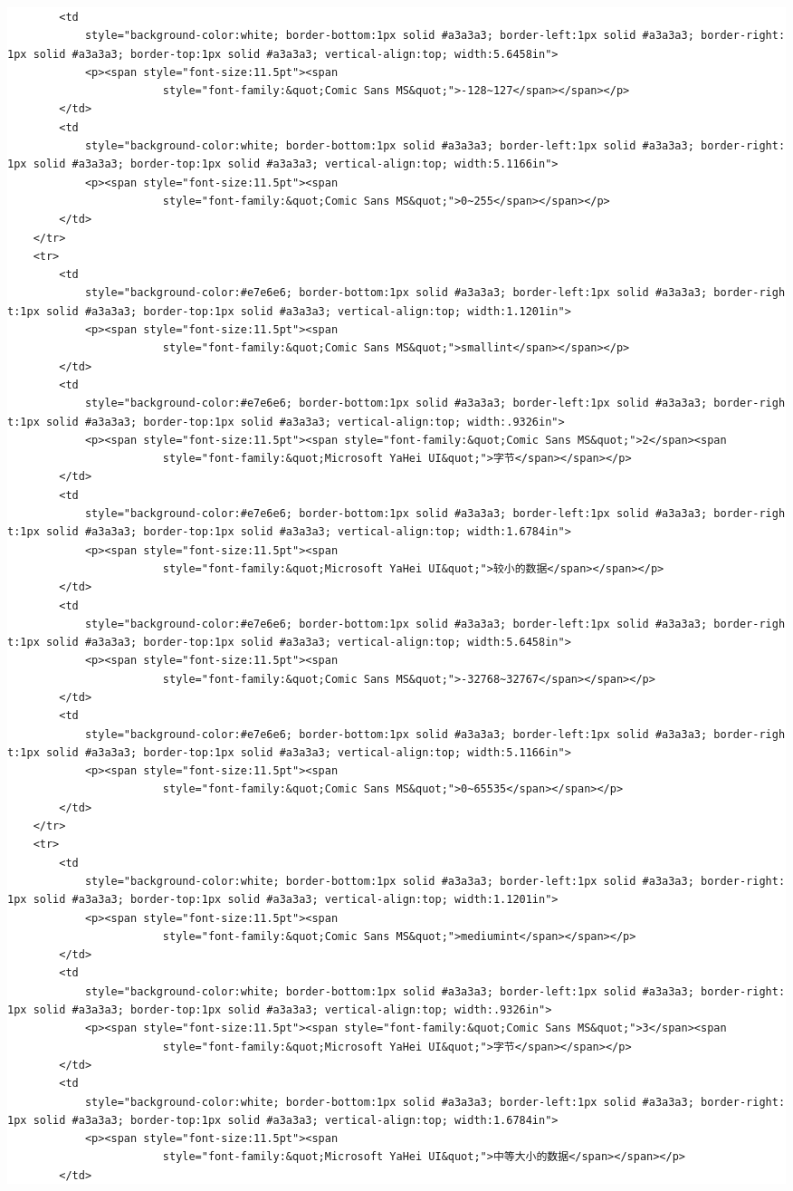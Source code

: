             <td
                style="background-color:white; border-bottom:1px solid #a3a3a3; border-left:1px solid #a3a3a3; border-right:1px solid #a3a3a3; border-top:1px solid #a3a3a3; vertical-align:top; width:5.6458in">
                <p><span style="font-size:11.5pt"><span
                            style="font-family:&quot;Comic Sans MS&quot;">-128~127</span></span></p>
            </td>
            <td
                style="background-color:white; border-bottom:1px solid #a3a3a3; border-left:1px solid #a3a3a3; border-right:1px solid #a3a3a3; border-top:1px solid #a3a3a3; vertical-align:top; width:5.1166in">
                <p><span style="font-size:11.5pt"><span
                            style="font-family:&quot;Comic Sans MS&quot;">0~255</span></span></p>
            </td>
        </tr>
        <tr>
            <td
                style="background-color:#e7e6e6; border-bottom:1px solid #a3a3a3; border-left:1px solid #a3a3a3; border-right:1px solid #a3a3a3; border-top:1px solid #a3a3a3; vertical-align:top; width:1.1201in">
                <p><span style="font-size:11.5pt"><span
                            style="font-family:&quot;Comic Sans MS&quot;">smallint</span></span></p>
            </td>
            <td
                style="background-color:#e7e6e6; border-bottom:1px solid #a3a3a3; border-left:1px solid #a3a3a3; border-right:1px solid #a3a3a3; border-top:1px solid #a3a3a3; vertical-align:top; width:.9326in">
                <p><span style="font-size:11.5pt"><span style="font-family:&quot;Comic Sans MS&quot;">2</span><span
                            style="font-family:&quot;Microsoft YaHei UI&quot;">字节</span></span></p>
            </td>
            <td
                style="background-color:#e7e6e6; border-bottom:1px solid #a3a3a3; border-left:1px solid #a3a3a3; border-right:1px solid #a3a3a3; border-top:1px solid #a3a3a3; vertical-align:top; width:1.6784in">
                <p><span style="font-size:11.5pt"><span
                            style="font-family:&quot;Microsoft YaHei UI&quot;">较小的数据</span></span></p>
            </td>
            <td
                style="background-color:#e7e6e6; border-bottom:1px solid #a3a3a3; border-left:1px solid #a3a3a3; border-right:1px solid #a3a3a3; border-top:1px solid #a3a3a3; vertical-align:top; width:5.6458in">
                <p><span style="font-size:11.5pt"><span
                            style="font-family:&quot;Comic Sans MS&quot;">-32768~32767</span></span></p>
            </td>
            <td
                style="background-color:#e7e6e6; border-bottom:1px solid #a3a3a3; border-left:1px solid #a3a3a3; border-right:1px solid #a3a3a3; border-top:1px solid #a3a3a3; vertical-align:top; width:5.1166in">
                <p><span style="font-size:11.5pt"><span
                            style="font-family:&quot;Comic Sans MS&quot;">0~65535</span></span></p>
            </td>
        </tr>
        <tr>
            <td
                style="background-color:white; border-bottom:1px solid #a3a3a3; border-left:1px solid #a3a3a3; border-right:1px solid #a3a3a3; border-top:1px solid #a3a3a3; vertical-align:top; width:1.1201in">
                <p><span style="font-size:11.5pt"><span
                            style="font-family:&quot;Comic Sans MS&quot;">mediumint</span></span></p>
            </td>
            <td
                style="background-color:white; border-bottom:1px solid #a3a3a3; border-left:1px solid #a3a3a3; border-right:1px solid #a3a3a3; border-top:1px solid #a3a3a3; vertical-align:top; width:.9326in">
                <p><span style="font-size:11.5pt"><span style="font-family:&quot;Comic Sans MS&quot;">3</span><span
                            style="font-family:&quot;Microsoft YaHei UI&quot;">字节</span></span></p>
            </td>
            <td
                style="background-color:white; border-bottom:1px solid #a3a3a3; border-left:1px solid #a3a3a3; border-right:1px solid #a3a3a3; border-top:1px solid #a3a3a3; vertical-align:top; width:1.6784in">
                <p><span style="font-size:11.5pt"><span
                            style="font-family:&quot;Microsoft YaHei UI&quot;">中等大小的数据</span></span></p>
            </td>